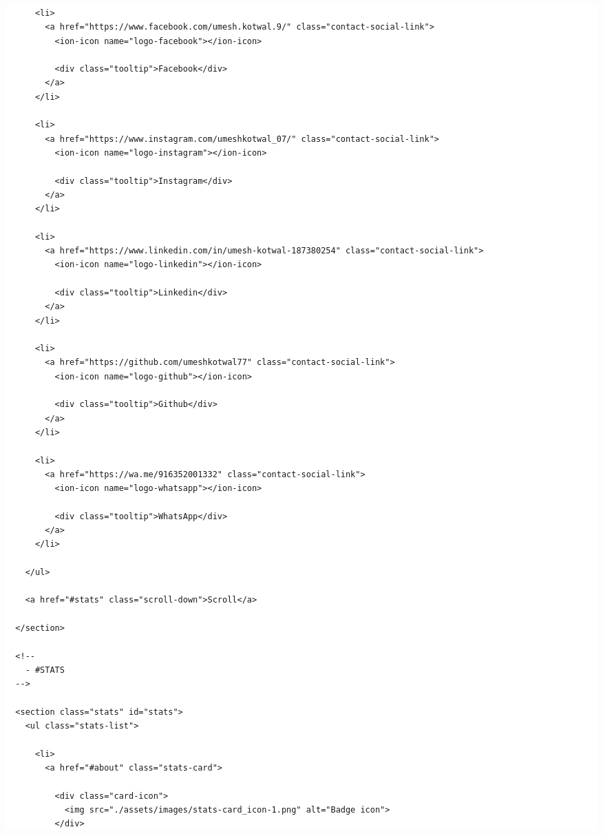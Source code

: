           <li>
            <a href="https://www.facebook.com/umesh.kotwal.9/" class="contact-social-link">
              <ion-icon name="logo-facebook"></ion-icon>

              <div class="tooltip">Facebook</div>
            </a>
          </li>

          <li>
            <a href="https://www.instagram.com/umeshkotwal_07/" class="contact-social-link">
              <ion-icon name="logo-instagram"></ion-icon>

              <div class="tooltip">Instagram</div>
            </a>
          </li>

          <li>
            <a href="https://www.linkedin.com/in/umesh-kotwal-187380254" class="contact-social-link">
              <ion-icon name="logo-linkedin"></ion-icon>

              <div class="tooltip">Linkedin</div>
            </a>
          </li>

          <li>
            <a href="https://github.com/umeshkotwal77" class="contact-social-link">
              <ion-icon name="logo-github"></ion-icon>

              <div class="tooltip">Github</div>
            </a>
          </li>

          <li>
            <a href="https://wa.me/916352001332" class="contact-social-link">
              <ion-icon name="logo-whatsapp"></ion-icon>

              <div class="tooltip">WhatsApp</div>
            </a>
          </li>

        </ul>

        <a href="#stats" class="scroll-down">Scroll</a>

      </section>

      <!-- 
        - #STATS
      -->

      <section class="stats" id="stats">
        <ul class="stats-list">

          <li>
            <a href="#about" class="stats-card">

              <div class="card-icon">
                <img src="./assets/images/stats-card_icon-1.png" alt="Badge icon">
              </div>

